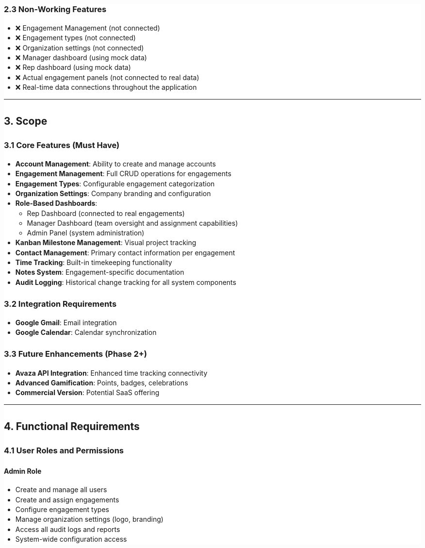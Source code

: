 ### 2.3 Non-Working Features
- ❌ Engagement Management (not connected)
- ❌ Engagement types (not connected)
- ❌ Organization settings (not connected)
- ❌ Manager dashboard (using mock data)
- ❌ Rep dashboard (using mock data)
- ❌ Actual engagement panels (not connected to real data)
- ❌ Real-time data connections throughout the application

---

## 3. Scope

### 3.1 Core Features (Must Have)
- **Account Management**: Ability to create and manage accounts
- **Engagement Management**: Full CRUD operations for engagements
- **Engagement Types**: Configurable engagement categorization
- **Organization Settings**: Company branding and configuration
- **Role-Based Dashboards**:
  - Rep Dashboard (connected to real engagements)
  - Manager Dashboard (team oversight and assignment capabilities)
  - Admin Panel (system administration)
- **Kanban Milestone Management**: Visual project tracking
- **Contact Management**: Primary contact information per engagement
- **Time Tracking**: Built-in timekeeping functionality
- **Notes System**: Engagement-specific documentation
- **Audit Logging**: Historical change tracking for all system components

### 3.2 Integration Requirements
- **Google Gmail**: Email integration
- **Google Calendar**: Calendar synchronization

### 3.3 Future Enhancements (Phase 2+)
- **Avaza API Integration**: Enhanced time tracking connectivity
- **Advanced Gamification**: Points, badges, celebrations
- **Commercial Version**: Potential SaaS offering

---

## 4. Functional Requirements

### 4.1 User Roles and Permissions

#### Admin Role
- Create and manage all users
- Create and assign engagements
- Configure engagement types
- Manage organization settings (logo, branding)
- Access all audit logs and reports
- System-wide configuration access
